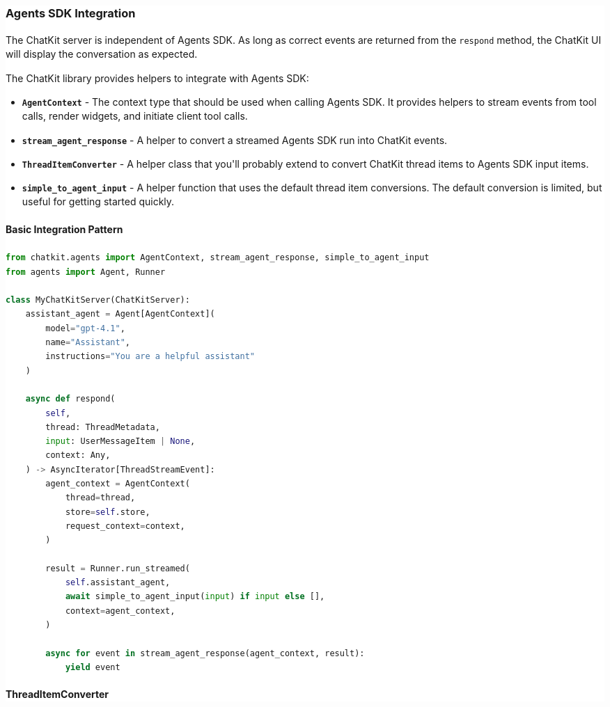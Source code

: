 ### Agents SDK Integration

The ChatKit server is independent of Agents SDK. As long as correct events are returned from the `respond` method, the ChatKit UI will display the conversation as expected.

The ChatKit library provides helpers to integrate with Agents SDK:

- **`AgentContext`** - The context type that should be used when calling Agents SDK. It provides helpers to stream events from tool calls, render widgets, and initiate client tool calls.

- **`stream_agent_response`** - A helper to convert a streamed Agents SDK run into ChatKit events.

- **`ThreadItemConverter`** - A helper class that you'll probably extend to convert ChatKit thread items to Agents SDK input items.

- **`simple_to_agent_input`** - A helper function that uses the default thread item conversions. The default conversion is limited, but useful for getting started quickly.

#### Basic Integration Pattern

```python
from chatkit.agents import AgentContext, stream_agent_response, simple_to_agent_input
from agents import Agent, Runner

class MyChatKitServer(ChatKitServer):
    assistant_agent = Agent[AgentContext](
        model="gpt-4.1",
        name="Assistant",
        instructions="You are a helpful assistant"
    )

    async def respond(
        self,
        thread: ThreadMetadata,
        input: UserMessageItem | None,
        context: Any,
    ) -> AsyncIterator[ThreadStreamEvent]:
        agent_context = AgentContext(
            thread=thread,
            store=self.store,
            request_context=context,
        )

        result = Runner.run_streamed(
            self.assistant_agent,
            await simple_to_agent_input(input) if input else [],
            context=agent_context,
        )

        async for event in stream_agent_response(agent_context, result):
            yield event
```

#### ThreadItemConverter

